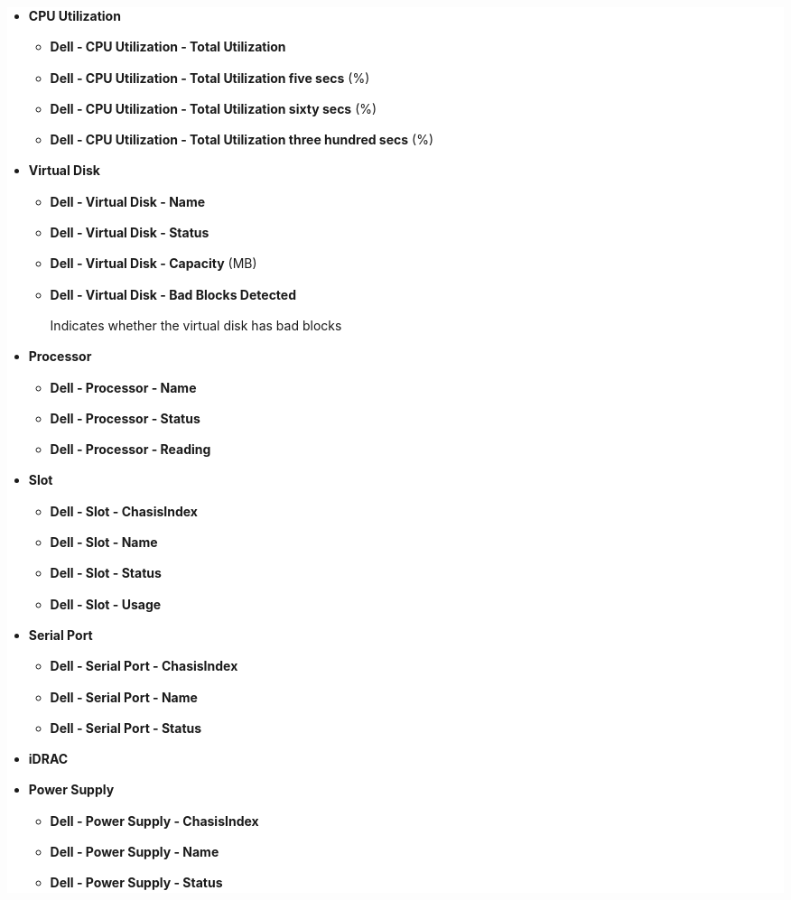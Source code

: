       
- **CPU Utilization**
  - **Dell - CPU Utilization - Total Utilization**

      
  - **Dell - CPU Utilization - Total Utilization five secs** (%)

      
  - **Dell - CPU Utilization - Total Utilization sixty secs** (%)

      
  - **Dell - CPU Utilization - Total Utilization three hundred secs** (%)

      
- **Virtual Disk**
  - **Dell - Virtual Disk - Name**

      
  - **Dell - Virtual Disk - Status**

      
  - **Dell - Virtual Disk - Capacity** (MB)

      
  - **Dell - Virtual Disk - Bad Blocks Detected**

      Indicates whether the virtual disk has bad blocks
- **Processor**
  - **Dell - Processor - Name**

      
  - **Dell - Processor - Status**

      
  - **Dell - Processor - Reading**

      
- **Slot**
  - **Dell - Slot - ChasisIndex**

      
  - **Dell - Slot - Name**

      
  - **Dell - Slot - Status**

      
  - **Dell - Slot - Usage**

      
- **Serial Port**
  - **Dell - Serial Port - ChasisIndex**

      
  - **Dell - Serial Port - Name**

      
  - **Dell - Serial Port - Status**

      
- **iDRAC**
- **Power Supply**
  - **Dell - Power Supply - ChasisIndex**

      
  - **Dell - Power Supply - Name**

      
  - **Dell - Power Supply - Status**
